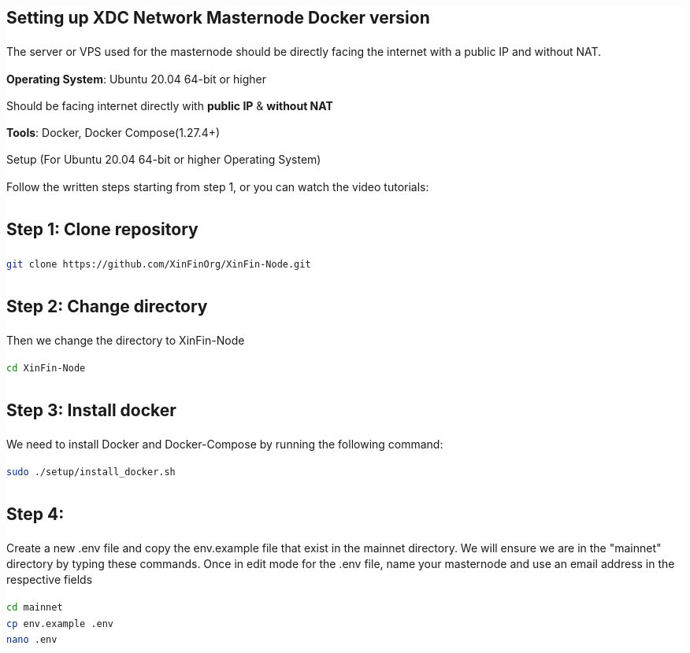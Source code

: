 ## Setting up XDC Network Masternode Docker version

The server or VPS used for the masternode should be directly facing the internet with a public IP and without NAT.

**Operating System**: Ubuntu 20.04 64-bit or higher

Should be facing internet directly with **public IP** & **without NAT**

**Tools**: Docker, Docker Compose(1.27.4+)

Setup (For Ubuntu 20.04 64-bit or higher Operating System)

Follow the written steps starting from step 1, or you can watch the video tutorials:

<iframe width="768" height="432" src="https://www.youtube.com/embed/1A20eVTJYvs" title="Deploying an XDC Network Masternode via Docker" frameborder="0" allow="accelerometer; autoplay; clipboard-write; encrypted-media; gyroscope; picture-in-picture; web-share" referrerpolicy="strict-origin-when-cross-origin" allowfullscreen></iframe>

## Step 1: Clone repository

```bash
git clone https://github.com/XinFinOrg/XinFin-Node.git

```

## Step 2: Change directory

Then we change the directory to XinFin-Node

```bash
cd XinFin-Node
```

## Step 3: Install docker

We need to install Docker and Docker-Compose by running the following command:

```bash
sudo ./setup/install_docker.sh
```

## Step 4:

Create a new .env file and copy the env.example file that exist in the mainnet directory. We will ensure we are in the "mainnet" directory by typing these commands. Once in edit mode for the .env file, name your masternode and use an email address in the respective fields

```bash
cd mainnet
cp env.example .env
nano .env

```
